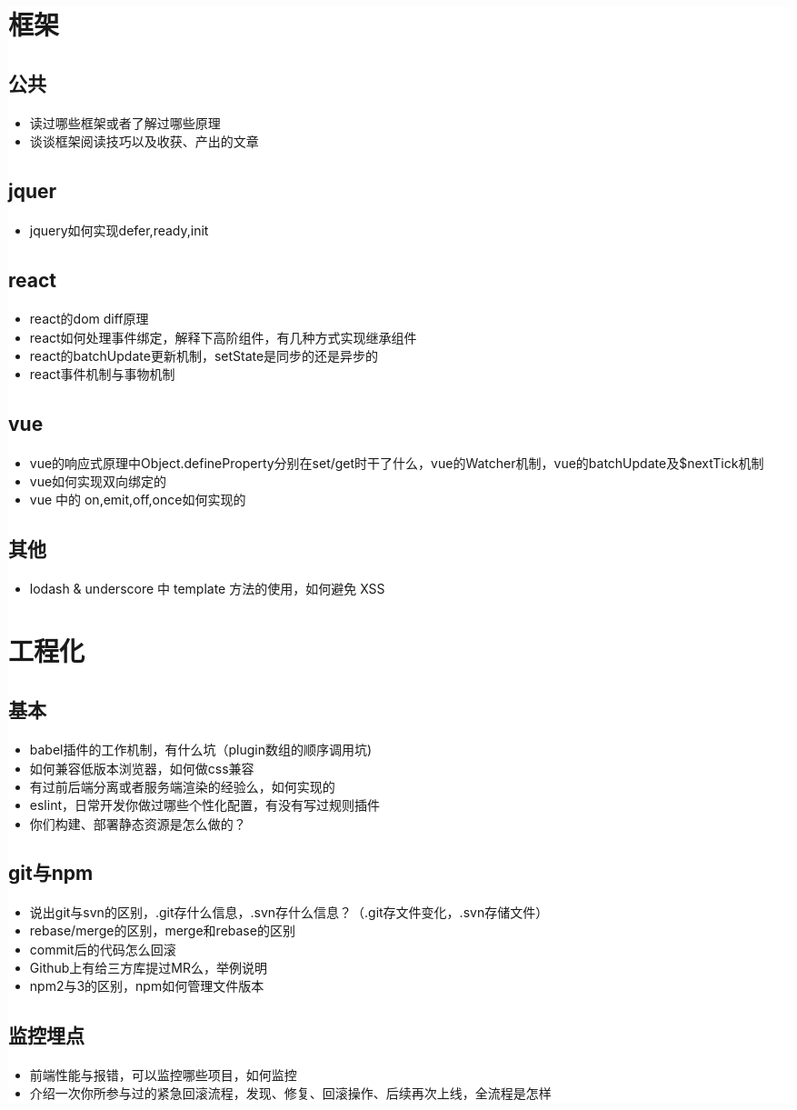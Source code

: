 # 框架
## 公共
- 读过哪些框架或者了解过哪些原理
- 谈谈框架阅读技巧以及收获、产出的文章
## jquer
- jquery如何实现defer,ready,init
## react
- react的dom diff原理 
- react如何处理事件绑定，解释下高阶组件，有几种方式实现继承组件
- react的batchUpdate更新机制，setState是同步的还是异步的
- react事件机制与事物机制

## vue
- vue的响应式原理中Object.defineProperty分别在set/get时干了什么，vue的Watcher机制，vue的batchUpdate及$nextTick机制
- vue如何实现双向绑定的
- vue 中的 on,emit,off,once如何实现的

## 其他
- lodash & underscore 中 template 方法的使用，如何避免 XSS

# 工程化
## 基本
- babel插件的工作机制，有什么坑（plugin数组的顺序调用坑)
- 如何兼容低版本浏览器，如何做css兼容
- 有过前后端分离或者服务端渲染的经验么，如何实现的
- eslint，日常开发你做过哪些个性化配置，有没有写过规则插件
- 你们构建、部署静态资源是怎么做的？

## git与npm
- 说出git与svn的区别，.git存什么信息，.svn存什么信息？（.git存文件变化，.svn存储文件）
- rebase/merge的区别，merge和rebase的区别
- commit后的代码怎么回滚
- Github上有给三方库提过MR么，举例说明
- npm2与3的区别，npm如何管理文件版本

## 监控埋点
- 前端性能与报错，可以监控哪些项目，如何监控
- 介绍一次你所参与过的紧急回滚流程，发现、修复、回滚操作、后续再次上线，全流程是怎样    